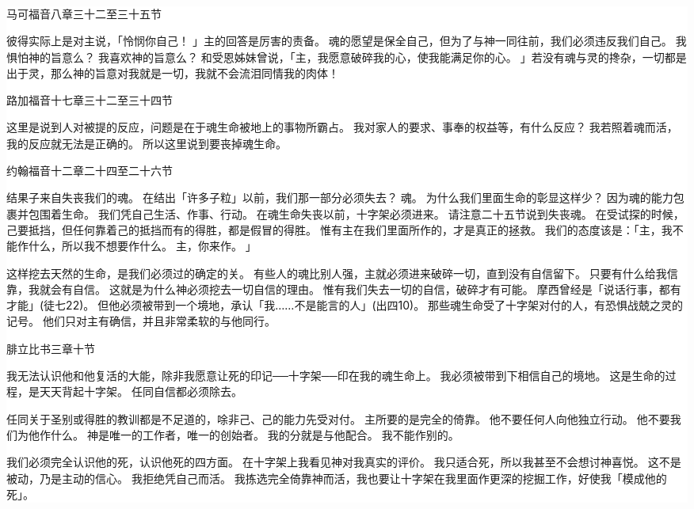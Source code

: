 马可福音八章三十二至三十五节

彼得实际上是对主说，「怜悯你自己！
」主的回答是厉害的责备。
魂的愿望是保全自己，但为了与神一同往前，我们必须违反我们自己。
我惧怕神的旨意么？
我喜欢神的旨意么？
和受恩姊妹曾说，「主，我愿意破碎我的心，使我能满足你的心。
」若没有魂与灵的搀杂，一切都是出于灵，那么神的旨意对我就是一切，我就不会流泪同情我的肉体！

路加福音十七章三十二至三十四节

这里是说到人对被提的反应，问题是在于魂生命被地上的事物所霸占。
我对家人的要求、事奉的权益等，有什么反应？
我若照着魂而活，我的反应就无法是正确的。
所以这里说到要丧掉魂生命。

约翰福音十二章二十四至二十六节

结果子来自失丧我们的魂。
在结出「许多子粒」以前，我们那一部分必须失去？
魂。
为什么我们里面生命的彰显这样少？
因为魂的能力包裹并包围着生命。
我们凭自己生活、作事、行动。
在魂生命失丧以前，十字架必须进来。
请注意二十五节说到失丧魂。
在受试探的时候，己要抵挡，但任何靠着己的抵挡而有的得胜，都是假冒的得胜。
惟有主在我们里面所作的，才是真正的拯救。
我们的态度该是：「主，我不能作什么，所以我不想要作什么。
主，你来作。
」

这样挖去天然的生命，是我们必须过的确定的关。
有些人的魂比别人强，主就必须进来破碎一切，直到没有自信留下。
只要有什么给我信靠，我就会有自信。
这就是为什么神必须挖去一切自信的理由。
惟有我们失去一切的自信，破碎才有可能。
摩西曾经是「说话行事，都有才能」(徒七22)。
但他必须被带到一个境地，承认「我……不是能言的人」(出四10)。
那些魂生命受了十字架对付的人，有恐惧战兢之灵的记号。
他们只对主有确信，并且非常柔软的与他同行。

腓立比书三章十节

我无法认识他和他复活的大能，除非我愿意让死的印记──十字架──印在我的魂生命上。
我必须被带到下相信自己的境地。
这是生命的过程，是天天背起十字架。
任同自信都必须除去。

任同关于圣别或得胜的教训都是不足道的，唋非己、己的能力先受对付。
主所要的是完全的倚靠。
他不要任何人向他独立行动。
他不要我们为他作什么。
神是唯一的工作者，唯一的创始者。
我的分就是与他配合。
我不能作别的。

我们必须完全认识他的死，认识他死的四方面。
在十字架上我看见神对我真实的评价。
我只适合死，所以我甚至不会想讨神喜悦。
这不是被动，乃是主动的信心。
我拒绝凭自己而活。
我拣选完全倚靠神而活，我也要让十字架在我里面作更深的挖掘工作，好使我「模成他的死」。
